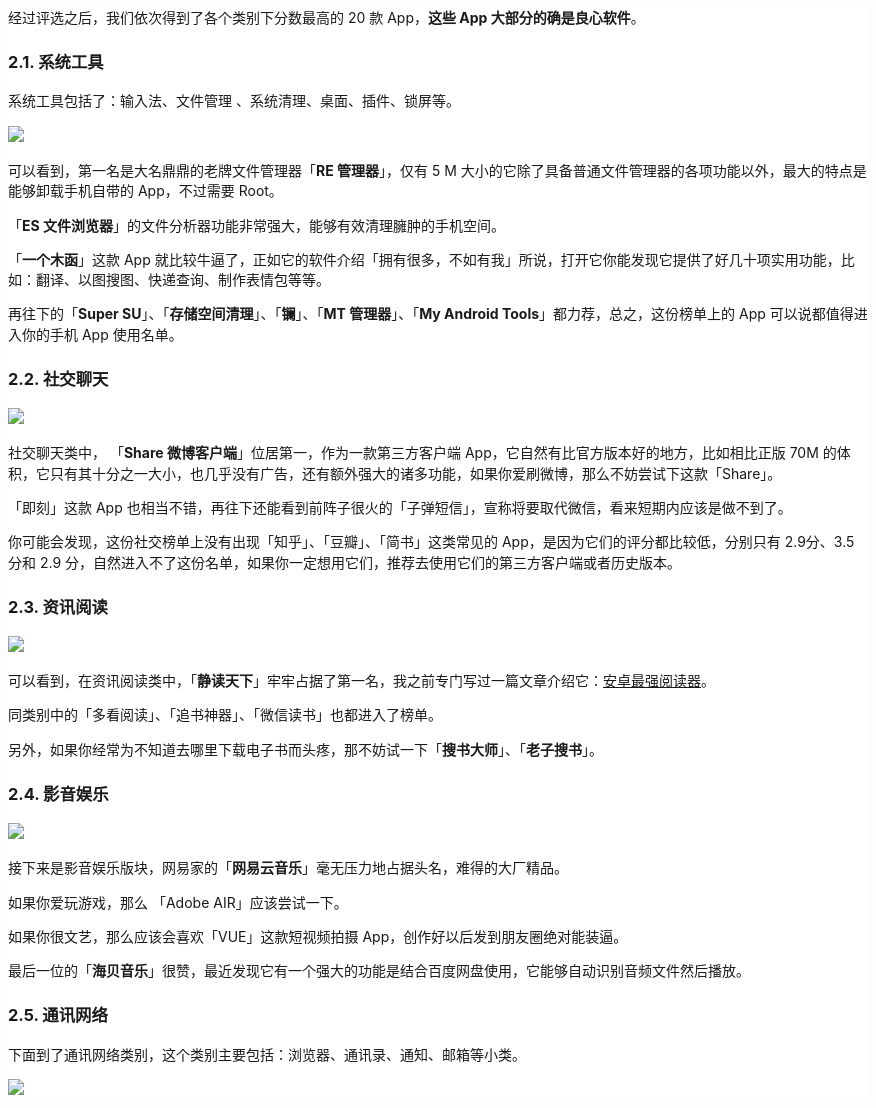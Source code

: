 经过评选之后，我们依次得到了各个类别下分数最高的 20 款 App，**这些 App 大部分的确是良心软件**。

### 2.1. 系统工具

系统工具包括了：输入法、文件管理 、系统清理、桌面、插件、锁屏等。

![](http://media.makcyun.top/18-11-30/9653670.jpg)

可以看到，第一名是大名鼎鼎的老牌文件管理器「**RE 管理器**」，仅有 5 M 大小的它除了具备普通文件管理器的各项功能以外，最大的特点是能够卸载手机自带的 App，不过需要 Root。

「**ES 文件浏览器**」的文件分析器功能非常强大，能够有效清理臃肿的手机空间。

「**一个木函**」这款 App 就比较牛逼了，正如它的软件介绍「拥有很多，不如有我」所说，打开它你能发现它提供了好几十项实用功能，比如：翻译、以图搜图、快递查询、制作表情包等等。

再往下的「**Super SU**」、「**存储空间清理**」、「**镧**」、「**MT 管理器**」、「**My Android Tools**」都力荐，总之，这份榜单上的 App 可以说都值得进入你的手机 App 使用名单。 

### 2.2. 社交聊天

![](http://media.makcyun.top/18-11-30/22554865.jpg)

社交聊天类中， 「**Share 微博客户端**」位居第一，作为一款第三方客户端 App，它自然有比官方版本好的地方，比如相比正版 70M 的体积，它只有其十分之一大小，也几乎没有广告，还有额外强大的诸多功能，如果你爱刷微博，那么不妨尝试下这款「Share」。

「即刻」这款 App 也相当不错，再往下还能看到前阵子很火的「子弹短信」，宣称将要取代微信，看来短期内应该是做不到了。

你可能会发现，这份社交榜单上没有出现「知乎」、「豆瓣」、「简书」这类常见的 App，是因为它们的评分都比较低，分别只有 2.9分、3.5分和 2.9 分，自然进入不了这份名单，如果你一定想用它们，推荐去使用它们的第三方客户端或者历史版本。

### 2.3. 资讯阅读

![](http://media.makcyun.top/18-11-30/51456686.jpg)

可以看到，在资讯阅读类中，「**静读天下**」牢牢占据了第一名，我之前专门写过一篇文章介绍它：[安卓最强阅读器](https://www.makcyun.top/weekly_sharing3.html)。

同类别中的「多看阅读」、「追书神器」、「微信读书」也都进入了榜单。

另外，如果你经常为不知道去哪里下载电子书而头疼，那不妨试一下「**搜书大师**」、「**老子搜书**」。

### 2.4. 影音娱乐

![](http://media.makcyun.top/18-11-30/12201900.jpg)

接下来是影音娱乐版块，网易家的「**网易云音乐**」毫无压力地占据头名，难得的大厂精品。

如果你爱玩游戏，那么 「Adobe AIR」应该尝试一下。

如果你很文艺，那么应该会喜欢「VUE」这款短视频拍摄 App，创作好以后发到朋友圈绝对能装逼。

最后一位的「**海贝音乐**」很赞，最近发现它有一个强大的功能是结合百度网盘使用，它能够自动识别音频文件然后播放。

### 2.5. 通讯网络

下面到了通讯网络类别，这个类别主要包括：浏览器、通讯录、通知、邮箱等小类。

![](http://media.makcyun.top/18-11-30/81440821.jpg)
